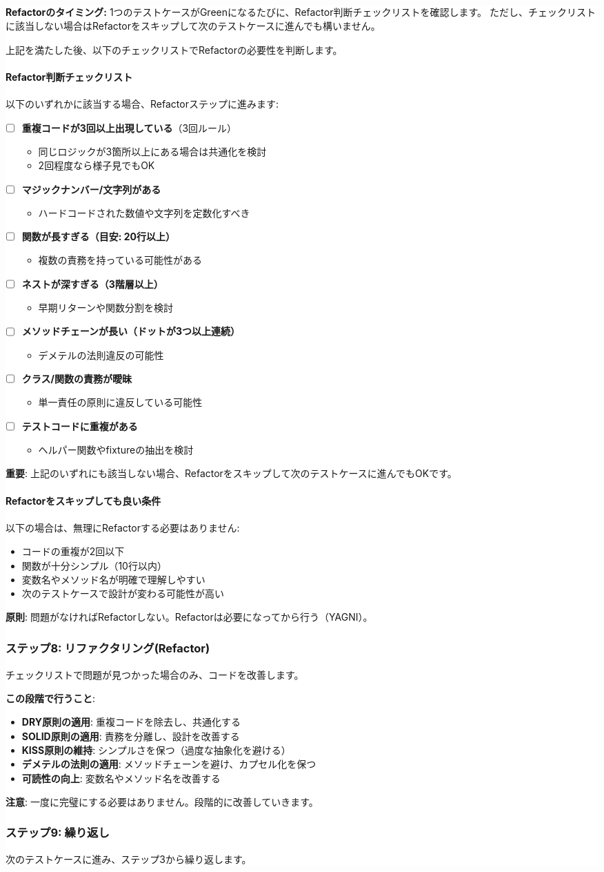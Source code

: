 **Refactorのタイミング:**
1つのテストケースがGreenになるたびに、Refactor判断チェックリストを確認します。
ただし、チェックリストに該当しない場合はRefactorをスキップして次のテストケースに進んでも構いません。

上記を満たした後、以下のチェックリストでRefactorの必要性を判断します。

#### Refactor判断チェックリスト

以下のいずれかに該当する場合、Refactorステップに進みます:

- [ ] **重複コードが3回以上出現している**（3回ルール）
  - 同じロジックが3箇所以上にある場合は共通化を検討
  - 2回程度なら様子見でもOK

- [ ] **マジックナンバー/文字列がある**
  - ハードコードされた数値や文字列を定数化すべき

- [ ] **関数が長すぎる（目安: 20行以上）**
  - 複数の責務を持っている可能性がある

- [ ] **ネストが深すぎる（3階層以上）**
  - 早期リターンや関数分割を検討

- [ ] **メソッドチェーンが長い（ドットが3つ以上連続）**
  - デメテルの法則違反の可能性

- [ ] **クラス/関数の責務が曖昧**
  - 単一責任の原則に違反している可能性

- [ ] **テストコードに重複がある**
  - ヘルパー関数やfixtureの抽出を検討

**重要**: 上記のいずれにも該当しない場合、Refactorをスキップして次のテストケースに進んでもOKです。

#### Refactorをスキップしても良い条件

以下の場合は、無理にRefactorする必要はありません:

- コードの重複が2回以下
- 関数が十分シンプル（10行以内）
- 変数名やメソッド名が明確で理解しやすい
- 次のテストケースで設計が変わる可能性が高い

**原則**: 問題がなければRefactorしない。Refactorは必要になってから行う（YAGNI）。

### ステップ8: リファクタリング(Refactor)

チェックリストで問題が見つかった場合のみ、コードを改善します。

**この段階で行うこと**:
- **DRY原則の適用**: 重複コードを除去し、共通化する
- **SOLID原則の適用**: 責務を分離し、設計を改善する
- **KISS原則の維持**: シンプルさを保つ（過度な抽象化を避ける）
- **デメテルの法則の適用**: メソッドチェーンを避け、カプセル化を保つ
- **可読性の向上**: 変数名やメソッド名を改善する

**注意**: 一度に完璧にする必要はありません。段階的に改善していきます。

### ステップ9: 繰り返し
次のテストケースに進み、ステップ3から繰り返します。
